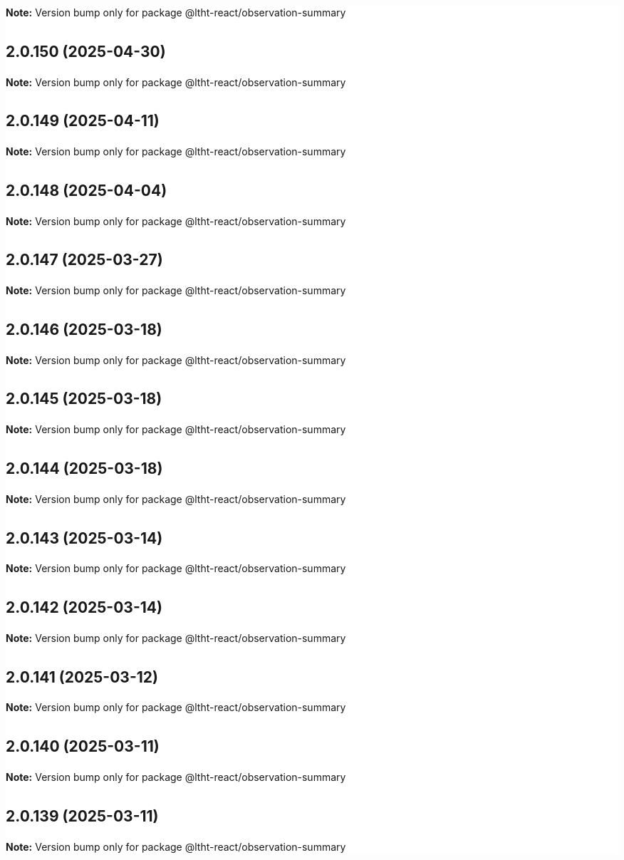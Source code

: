 **Note:** Version bump only for package @ltht-react/observation-summary

## 2.0.150 (2025-04-30)

**Note:** Version bump only for package @ltht-react/observation-summary

## 2.0.149 (2025-04-11)

**Note:** Version bump only for package @ltht-react/observation-summary

## 2.0.148 (2025-04-04)

**Note:** Version bump only for package @ltht-react/observation-summary

## 2.0.147 (2025-03-27)

**Note:** Version bump only for package @ltht-react/observation-summary

## 2.0.146 (2025-03-18)

**Note:** Version bump only for package @ltht-react/observation-summary

## 2.0.145 (2025-03-18)

**Note:** Version bump only for package @ltht-react/observation-summary

## 2.0.144 (2025-03-18)

**Note:** Version bump only for package @ltht-react/observation-summary

## 2.0.143 (2025-03-14)

**Note:** Version bump only for package @ltht-react/observation-summary

## 2.0.142 (2025-03-14)

**Note:** Version bump only for package @ltht-react/observation-summary

## 2.0.141 (2025-03-12)

**Note:** Version bump only for package @ltht-react/observation-summary

## 2.0.140 (2025-03-11)

**Note:** Version bump only for package @ltht-react/observation-summary

## 2.0.139 (2025-03-11)

**Note:** Version bump only for package @ltht-react/observation-summary
